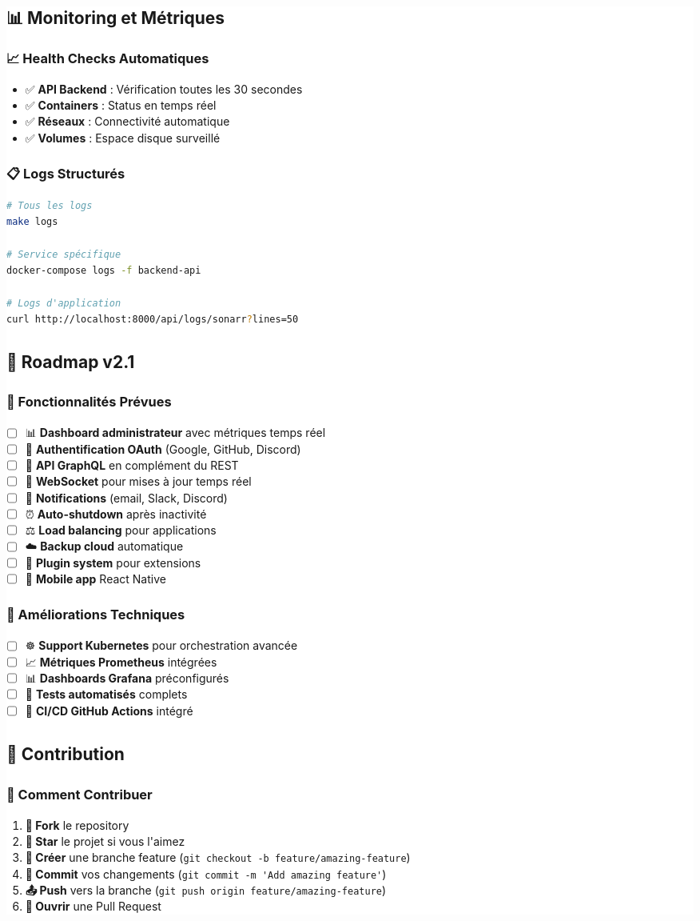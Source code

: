## 📊 Monitoring et Métriques

### 📈 Health Checks Automatiques

- ✅ **API Backend** : Vérification toutes les 30 secondes
- ✅ **Containers** : Status en temps réel
- ✅ **Réseaux** : Connectivité automatique
- ✅ **Volumes** : Espace disque surveillé

### 📋 Logs Structurés

```bash
# Tous les logs
make logs

# Service spécifique
docker-compose logs -f backend-api

# Logs d'application
curl http://localhost:8000/api/logs/sonarr?lines=50
```

## 🚧 Roadmap v2.1

### 🎯 Fonctionnalités Prévues

- [ ] 📊 **Dashboard administrateur** avec métriques temps réel
- [ ] 🔐 **Authentification OAuth** (Google, GitHub, Discord)
- [ ] 🚀 **API GraphQL** en complément du REST
- [ ] 🔌 **WebSocket** pour mises à jour temps réel
- [ ] 📧 **Notifications** (email, Slack, Discord)
- [ ] ⏰ **Auto-shutdown** après inactivité
- [ ] ⚖️ **Load balancing** pour applications
- [ ] ☁️ **Backup cloud** automatique
- [ ] 🧩 **Plugin system** pour extensions
- [ ] 📱 **Mobile app** React Native

### 🔧 Améliorations Techniques

- [ ] ☸️ **Support Kubernetes** pour orchestration avancée
- [ ] 📈 **Métriques Prometheus** intégrées
- [ ] 📊 **Dashboards Grafana** préconfigurés
- [ ] 🧪 **Tests automatisés** complets
- [ ] 🔄 **CI/CD GitHub Actions** intégré

## 🤝 Contribution

### 🎯 Comment Contribuer

1. **🍴 Fork** le repository
2. **🌟 Star** le projet si vous l'aimez
3. **🔀 Créer** une branche feature (`git checkout -b feature/amazing-feature`)
4. **💾 Commit** vos changements (`git commit -m 'Add amazing feature'`)
5. **📤 Push** vers la branche (`git push origin feature/amazing-feature`)
6. **🔀 Ouvrir** une Pull Request
